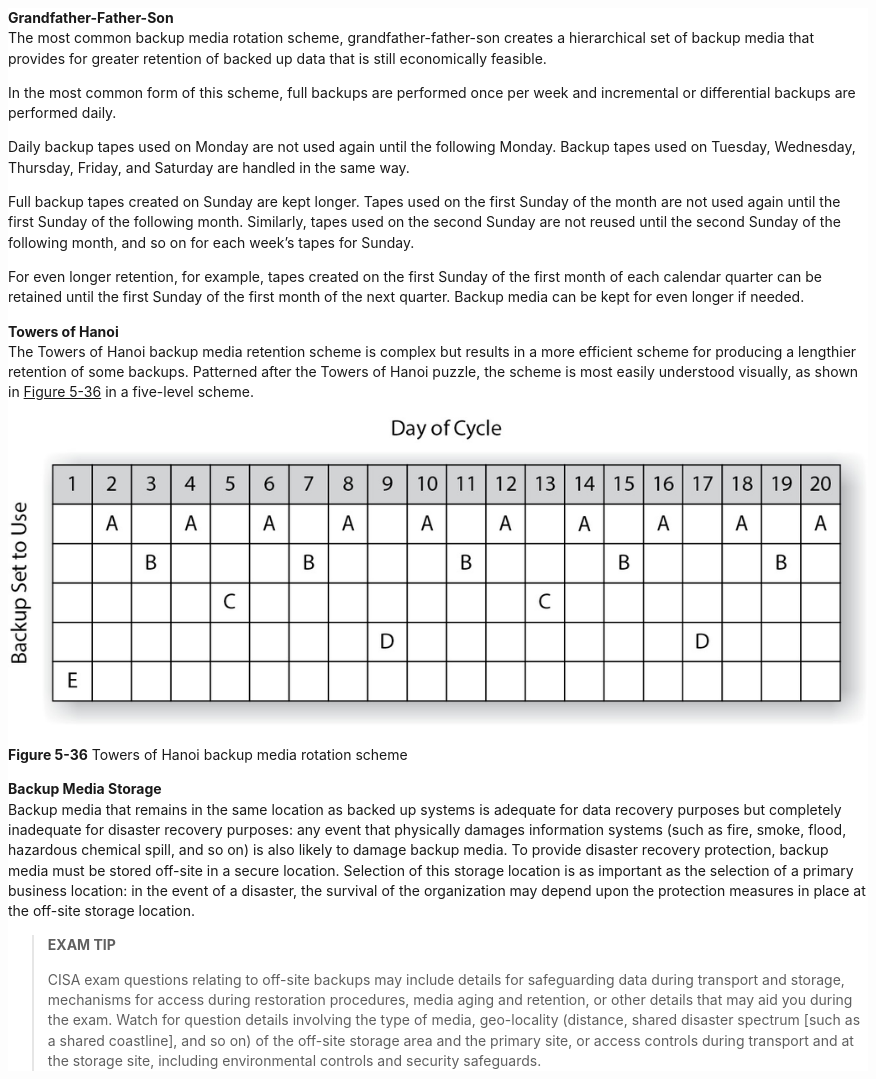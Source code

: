 **Grandfather-Father-Son**<br/>The most common backup media rotation scheme, grandfather-father-son creates a hierarchical set of backup media that provides for greater retention of backed up data that is still economically feasible.

In the most common form of this scheme, full backups are performed once per week and incremental or differential backups are performed daily.

Daily backup tapes used on Monday are not used again until the following Monday. Backup tapes used on Tuesday, Wednesday, Thursday, Friday, and Saturday are handled in the same way.

Full backup tapes created on Sunday are kept longer. Tapes used on the first Sunday of the month are not used again until the first Sunday of the following month. Similarly, tapes used on the second Sunday are not reused until the second Sunday of the following month, and so on for each week’s tapes for Sunday.

For even longer retention, for example, tapes created on the first Sunday of the first month of each calendar quarter can be retained until the first Sunday of the first month of the next quarter. Backup media can be kept for even longer if needed.

**Towers of Hanoi**<br/>The Towers of Hanoi backup media retention scheme is complex but results in a more efficient scheme for producing a lengthier retention of some backups. Patterned after the Towers of Hanoi puzzle, the scheme is most easily understood visually, as shown in [Figure 5-36](/images/308b/ch05r21.jpeg) in a five-level scheme.

![Images](/images/308b/ch05r21.jpeg)

**Figure 5-36** Towers of Hanoi backup media rotation scheme

**Backup Media Storage**<br/>Backup media that remains in the same location as backed up systems is adequate for data recovery purposes but completely inadequate for disaster recovery purposes: any event that physically damages information systems (such as fire, smoke, flood, hazardous chemical spill, and so on) is also likely to damage backup media. To provide disaster recovery protection, backup media must be stored off-site in a secure location. Selection of this storage location is as important as the selection of a primary business location: in the event of a disaster, the survival of the organization may depend upon the protection measures in place at the off-site storage location.

> **EXAM TIP**
>
> CISA exam questions relating to off-site backups may include details for safeguarding data during transport and storage, mechanisms for access during restoration procedures, media aging and retention, or other details that may aid you during the exam. Watch for question details involving the type of media, geo-locality (distance, shared disaster spectrum [such as a shared coastline], and so on) of the off-site storage area and the primary site, or access controls during transport and at the storage site, including environmental controls and security safeguards.
